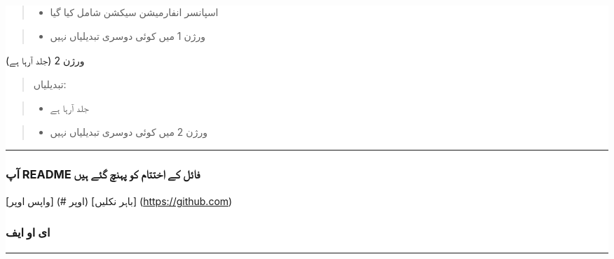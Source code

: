 > * اسپانسر انفارمیشن سیکشن شامل کیا گیا

> * ورژن 1 میں کوئی دوسری تبدیلیاں نہیں

ورژن 2 (جلد آرہا ہے)

> تبدیلیاں:

> * جلد آرہا ہے

> * ورژن 2 میں کوئی دوسری تبدیلیاں نہیں

***

### آپ README فائل کے اختتام کو پہنچ گئے ہیں

[واپس اوپر] (# اوپر) [باہر نکلیں] (https://github.com)

### ای او ایف

***


